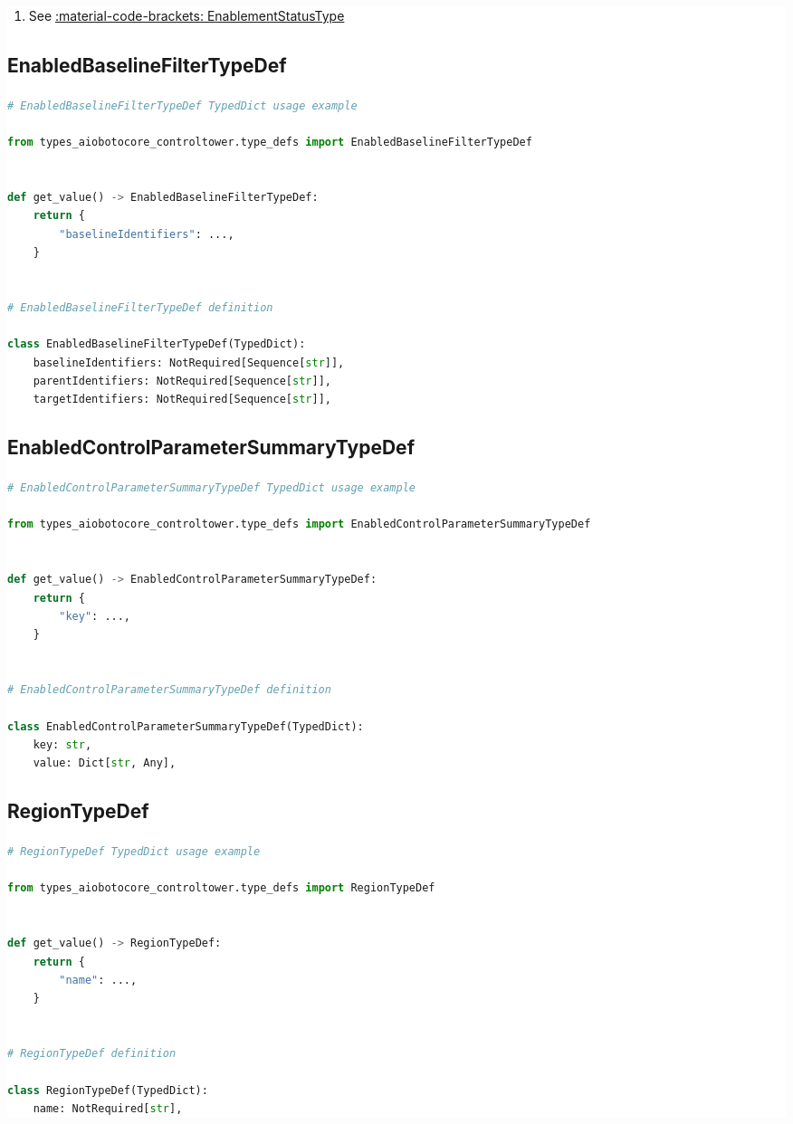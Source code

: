 1. See [:material-code-brackets: EnablementStatusType](./literals.md#enablementstatustype) 
## EnabledBaselineFilterTypeDef

```python
# EnabledBaselineFilterTypeDef TypedDict usage example

from types_aiobotocore_controltower.type_defs import EnabledBaselineFilterTypeDef


def get_value() -> EnabledBaselineFilterTypeDef:
    return {
        "baselineIdentifiers": ...,
    }


# EnabledBaselineFilterTypeDef definition

class EnabledBaselineFilterTypeDef(TypedDict):
    baselineIdentifiers: NotRequired[Sequence[str]],
    parentIdentifiers: NotRequired[Sequence[str]],
    targetIdentifiers: NotRequired[Sequence[str]],
```

## EnabledControlParameterSummaryTypeDef

```python
# EnabledControlParameterSummaryTypeDef TypedDict usage example

from types_aiobotocore_controltower.type_defs import EnabledControlParameterSummaryTypeDef


def get_value() -> EnabledControlParameterSummaryTypeDef:
    return {
        "key": ...,
    }


# EnabledControlParameterSummaryTypeDef definition

class EnabledControlParameterSummaryTypeDef(TypedDict):
    key: str,
    value: Dict[str, Any],
```

## RegionTypeDef

```python
# RegionTypeDef TypedDict usage example

from types_aiobotocore_controltower.type_defs import RegionTypeDef


def get_value() -> RegionTypeDef:
    return {
        "name": ...,
    }


# RegionTypeDef definition

class RegionTypeDef(TypedDict):
    name: NotRequired[str],
```
